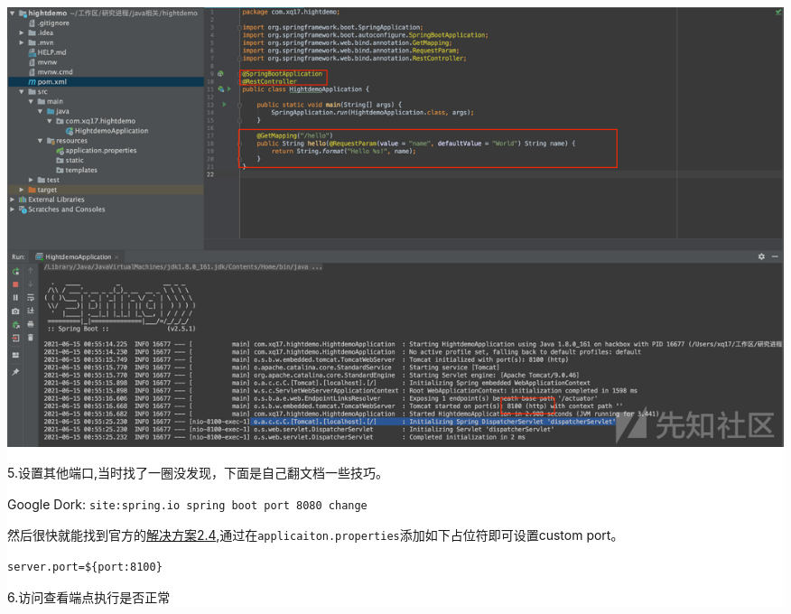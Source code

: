 [![](assets/1703152930-206da276645cb1c4d9e8ce2ca4cc996b.png)](https://xzfile.aliyuncs.com/media/upload/picture/20210620111335-7fde85f6-d175-1.png)

5.设置其他端口,当时找了一圈没发现，下面是自己翻文档一些技巧。

Google Dork: `site:spring.io spring boot port 8080 change`

然后很快就能找到官方的[解决方案2.4](https://docs.spring.io/spring-boot/docs/current/reference/html/howto.html),通过在`applicaiton.properties`添加如下占位符即可设置custom port。

```plain
server.port=${port:8100}
```

6.访问查看端点执行是否正常
